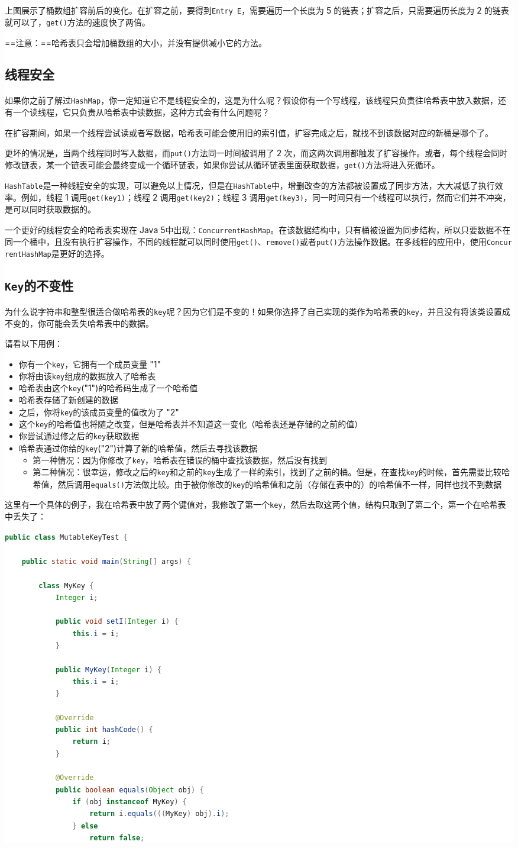 上图展示了桶数组扩容前后的变化。在扩容之前，要得到`Entry E`，需要遍历一个长度为 5 的链表；扩容之后，只需要遍历长度为 2 的链表就可以了，`get()`方法的速度快了两倍。

==注意：==哈希表只会增加桶数组的大小，并没有提供减小它的方法。

## 线程安全

如果你之前了解过`HashMap`，你一定知道它不是线程安全的，这是为什么呢？假设你有一个写线程，该线程只负责往哈希表中放入数据，还有一个读线程，它只负责从哈希表中读数据，这种方式会有什么问题呢？

在扩容期间，如果一个线程尝试读或者写数据，哈希表可能会使用旧的索引值，扩容完成之后，就找不到该数据对应的新桶是哪个了。

更坏的情况是，当两个线程同时写入数据，而`put()`方法同一时间被调用了 2 次，而这两次调用都触发了扩容操作。或者，每个线程会同时修改链表，某一个链表可能会最终变成一个循环链表，如果你尝试从循环链表里面获取数据，`get()`方法将进入死循环。

`HashTable`是一种线程安全的实现，可以避免以上情况，但是在`HashTable`中，增删改查的方法都被设置成了同步方法，大大减低了执行效率。例如，线程 1 调用`get(key1)`；线程 2 调用`get(key2)`；线程 3 调用`get(key3)`，同一时间只有一个线程可以执行，然而它们并不冲突，是可以同时获取数据的。

一个更好的线程安全的哈希表实现在 Java 5中出现：`ConcurrentHashMap`。在该数据结构中，只有桶被设置为同步结构，所以只要数据不在同一个桶中，且没有执行扩容操作，不同的线程就可以同时使用`get()`、`remove()`或者`put()`方法操作数据。在多线程的应用中，使用`ConcurrentHashMap`是更好的选择。



## `Key`的不变性

为什么说字符串和整型很适合做哈希表的`key`呢？因为它们是不变的！如果你选择了自己实现的类作为哈希表的`key`，并且没有将该类设置成不变的，你可能会丢失哈希表中的数据。

请看以下用例：

- 你有一个`key`，它拥有一个成员变量 "1"
- 你将由该`key`组成的数据放入了哈希表
- 哈希表由这个`key`("1")的哈希码生成了一个哈希值
- 哈希表存储了新创建的数据
- 之后，你将`key`的该成员变量的值改为了 "2"
- 这个`key`的哈希值也将随之改变，但是哈希表并不知道这一变化（哈希表还是存储的之前的值）
- 你尝试通过修之后的`key`获取数据
- 哈希表通过你给的`key`("2")计算了新的哈希值，然后去寻找该数据
    - 第一种情况：因为你修改了`key`，哈希表在错误的桶中查找该数据，然后没有找到
    - 第二种情况：很幸运，修改之后的`key`和之前的`key`生成了一样的索引，找到了之前的桶。但是，在查找`key`的时候，首先需要比较哈希值，然后调用`equals()`方法做比较。由于被你修改的`key`的哈希值和之前（存储在表中的）的哈希值不一样，同样也找不到数据

这里有一个具体的例子，我在哈希表中放了两个键值对，我修改了第一个`key`，然后去取这两个值，结构只取到了第二个，第一个在哈希表中丢失了：

```java
public class MutableKeyTest {
 
    public static void main(String[] args) {
 
        class MyKey {
            Integer i;
 
            public void setI(Integer i) {
                this.i = i;
            }
 
            public MyKey(Integer i) {
                this.i = i;
            }
 
            @Override
            public int hashCode() {
                return i;
            }
 
            @Override
            public boolean equals(Object obj) {
                if (obj instanceof MyKey) {
                    return i.equals(((MyKey) obj).i);
                } else
                    return false;
```
